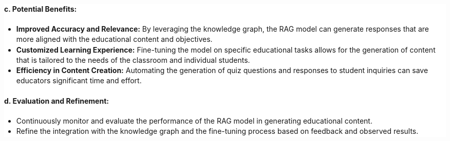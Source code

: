 #### c. **Potential Benefits:**
- **Improved Accuracy and Relevance:** By leveraging the knowledge graph, the RAG model can generate responses that are more aligned with the educational content and objectives.
- **Customized Learning Experience:** Fine-tuning the model on specific educational tasks allows for the generation of content that is tailored to the needs of the classroom and individual students.
- **Efficiency in Content Creation:** Automating the generation of quiz questions and responses to student inquiries can save educators significant time and effort.

#### d. **Evaluation and Refinement:**
- Continuously monitor and evaluate the performance of the RAG model in generating educational content.
- Refine the integration with the knowledge graph and the fine-tuning process based on feedback and observed results.

